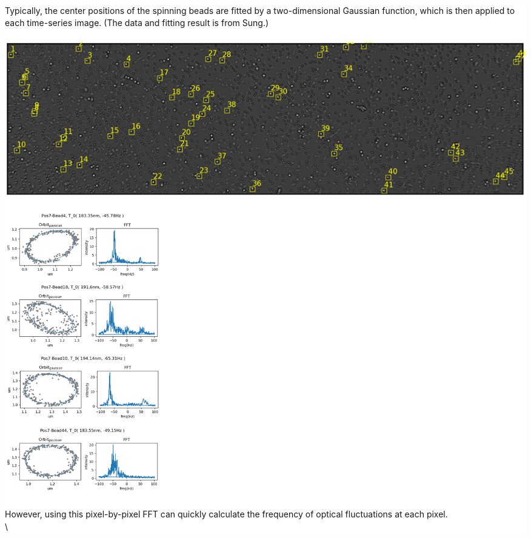 Typically, the center positions of the spinning beads are fitted by a two-dimensional Gaussian function, which is then applied to each time-series image. (The data and fitting result is from Sung.)\
\
<img src="https://github.com/xiangyu066/FastRotDetect/blob/main/Docs/P7-T_0-demo_fitting.png" width="100%">\
\
<img src="https://github.com/xiangyu066/FastRotDetect/blob/main/Docs/P7-T_0-demo_fitting_single%20trace.png" width="30%">\
\
However, using this pixel-by-pixel FFT can quickly calculate the frequency of optical fluctuations at each pixel.\
\